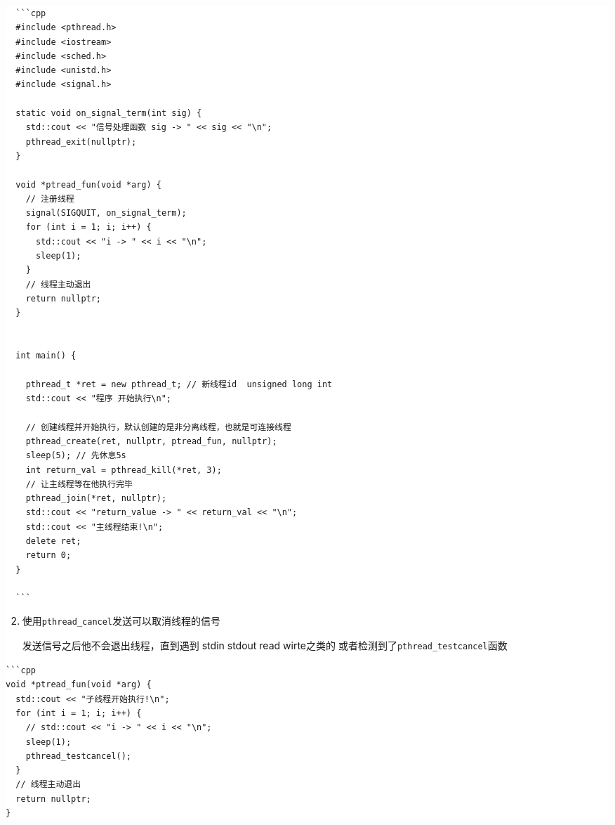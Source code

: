       ```cpp
      #include <pthread.h>
      #include <iostream>
      #include <sched.h>
      #include <unistd.h>
      #include <signal.h>
      
      static void on_signal_term(int sig) {
        std::cout << "信号处理函数 sig -> " << sig << "\n";
        pthread_exit(nullptr);
      }
      
      void *ptread_fun(void *arg) {
        // 注册线程
        signal(SIGQUIT, on_signal_term);
        for (int i = 1; i; i++) {
          std::cout << "i -> " << i << "\n";
          sleep(1);
        }
        // 线程主动退出
        return nullptr;
      }


      int main() {
    
        pthread_t *ret = new pthread_t; // 新线程id  unsigned long int
        std::cout << "程序 开始执行\n";
    
        // 创建线程并开始执行，默认创建的是非分离线程，也就是可连接线程
        pthread_create(ret, nullptr, ptread_fun, nullptr);
        sleep(5); // 先休息5s
        int return_val = pthread_kill(*ret, 3);
        // 让主线程等在他执行完毕
        pthread_join(*ret, nullptr);
        std::cout << "return_value -> " << return_val << "\n";
        std::cout << "主线程结束!\n";
        delete ret;
        return 0;
      }
    
      ```

   2. 使用`pthread_cancel`发送可以取消线程的信号

        发送信号之后他不会退出线程，直到遇到 stdin stdout read wirte之类的
        或者检测到了`pthread_testcancel`函数

    ```cpp
    void *ptread_fun(void *arg) {
      std::cout << "子线程开始执行!\n";
      for (int i = 1; i; i++) {
        // std::cout << "i -> " << i << "\n";
        sleep(1);
        pthread_testcancel();
      }
      // 线程主动退出
      return nullptr;
    }
    